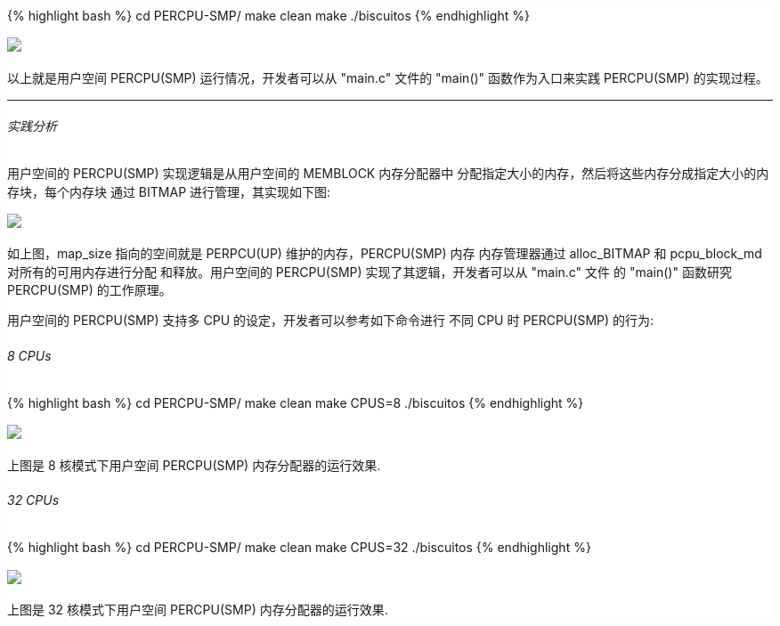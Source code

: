 {% highlight bash %}
cd PERCPU-SMP/
make clean
make
./biscuitos
{% endhighlight %}

![](https://gitee.com/BiscuitOS_team/PictureSet/raw/Gitee/HK/HK000238.png)

以上就是用户空间 PERCPU(SMP) 运行情况，开发者可以从 "main.c" 文件的 "main()"
函数作为入口来实践 PERCPU(SMP) 的实现过程。

---------------------------------------

###### <span id="D12">实践分析</span>

用户空间的 PERCPU(SMP) 实现逻辑是从用户空间的 MEMBLOCK 内存分配器中
分配指定大小的内存，然后将这些内存分成指定大小的内存块，每个内存块
通过 BITMAP 进行管理，其实现如下图:

![](https://gitee.com/BiscuitOS_team/PictureSet/raw/Gitee/HK/HK000223.png)

如上图，map_size 指向的空间就是 PERPCU(UP) 维护的内存，PERCPU(SMP) 内存
内存管理器通过 alloc_BITMAP 和 pcpu_block_md 对所有的可用内存进行分配
和释放。用户空间的 PERCPU(SMP) 实现了其逻辑，开发者可以从 "main.c" 文件
的 "main()" 函数研究 PERCPU(SMP) 的工作原理。

用户空间的 PERCPU(SMP) 支持多 CPU 的设定，开发者可以参考如下命令进行
不同 CPU 时 PERCPU(SMP) 的行为:

###### 8 CPUs

{% highlight bash %}
cd PERCPU-SMP/
make clean
make CPUS=8
./biscuitos
{% endhighlight %}

![](https://gitee.com/BiscuitOS_team/PictureSet/raw/Gitee/HK/HK000243.png)

上图是 8 核模式下用户空间 PERCPU(SMP) 内存分配器的运行效果.

###### 32 CPUs

{% highlight bash %}
cd PERCPU-SMP/
make clean
make CPUS=32
./biscuitos
{% endhighlight %}

![](https://gitee.com/BiscuitOS_team/PictureSet/raw/Gitee/HK/HK000244.png)

上图是 32 核模式下用户空间 PERCPU(SMP) 内存分配器的运行效果.
